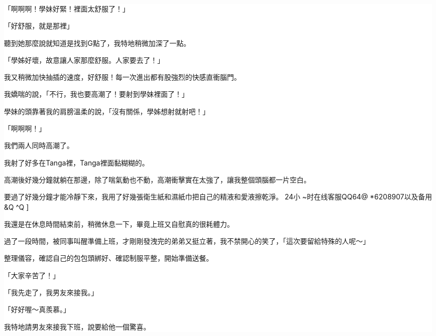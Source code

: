 
「啊啊啊！學妹好緊！裡面太舒服了！」



「好舒服，就是那裡」



聽到她那麼說就知道是找到G點了，我特地稍微加深了一點。



「學姊好壞，故意讓人家那麼舒服。人家要去了！」



我又稍微加快抽插的速度，好舒服！每一次進出都有股強烈的快感直衝腦門。



我嬌喘的說，「不行，我也要高潮了！要射到學妹裡面了！」



學妹的頭靠著我的肩膀溫柔的說，「沒有關係，學姊想射就射吧！」



「啊啊啊！」



我們兩人同時高潮了。



我射了好多在Tanga裡，Tanga裡面黏糊糊的。



高潮後好幾分鐘就躺在那邊，除了喘氣動也不動，高潮衝擊實在太強了，讓我整個頭腦都一片空白。



要過了好幾分鐘才能冷靜下來，我用了好幾張衛生紙和濕紙巾把自己的精液和愛液擦乾淨。 24小 ~时在线客服QQ64@ *6208907以及备用&Q ^Q ]



我還是在休息時間結束前，稍微休息一下，畢竟上班又自慰真的很耗體力。



過了一段時間，被同事叫醒準備上班，才剛剛發洩完的弟弟又挺立著，我不禁開心的笑了，「這次要留給特殊的人呢～」



整理儀容，確認自己的包包頭綁好、確認制服平整，開始準備送餐。





「大家辛苦了！」



「我先走了，我男友來接我。」



「好好喔～真羨慕。」



我特地請男友來接我下班，說要給他一個驚喜。
